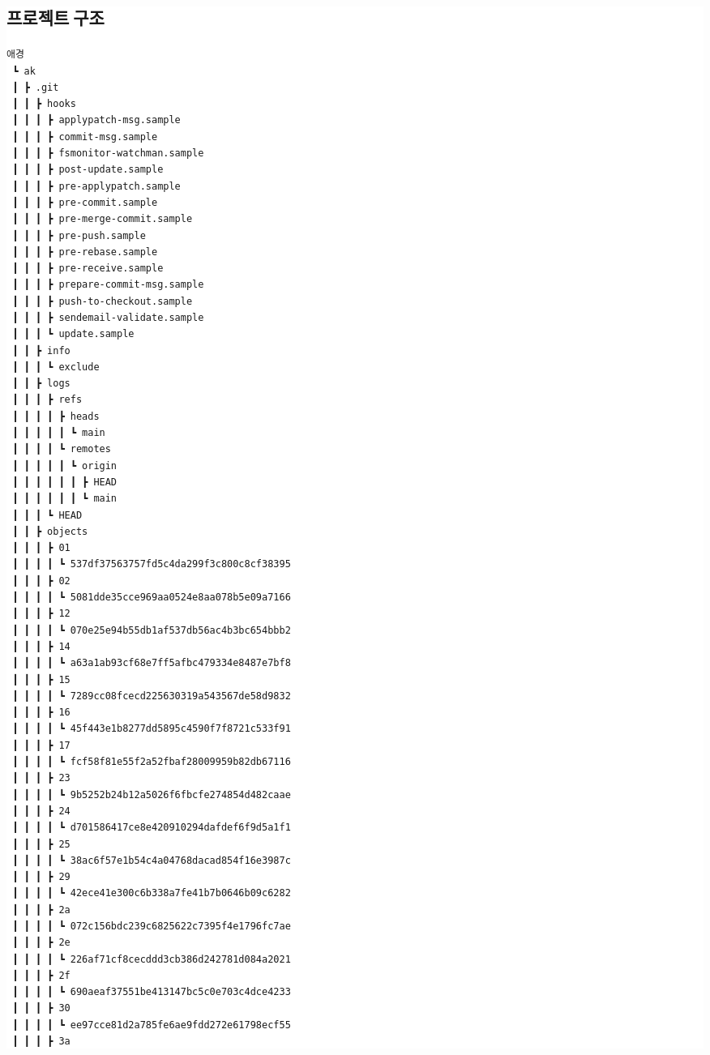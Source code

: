 ## 프로젝트 구조
```
애경
 ┗ ak
 ┃ ┣ .git
 ┃ ┃ ┣ hooks
 ┃ ┃ ┃ ┣ applypatch-msg.sample
 ┃ ┃ ┃ ┣ commit-msg.sample
 ┃ ┃ ┃ ┣ fsmonitor-watchman.sample
 ┃ ┃ ┃ ┣ post-update.sample
 ┃ ┃ ┃ ┣ pre-applypatch.sample
 ┃ ┃ ┃ ┣ pre-commit.sample
 ┃ ┃ ┃ ┣ pre-merge-commit.sample
 ┃ ┃ ┃ ┣ pre-push.sample
 ┃ ┃ ┃ ┣ pre-rebase.sample
 ┃ ┃ ┃ ┣ pre-receive.sample
 ┃ ┃ ┃ ┣ prepare-commit-msg.sample
 ┃ ┃ ┃ ┣ push-to-checkout.sample
 ┃ ┃ ┃ ┣ sendemail-validate.sample
 ┃ ┃ ┃ ┗ update.sample
 ┃ ┃ ┣ info
 ┃ ┃ ┃ ┗ exclude
 ┃ ┃ ┣ logs
 ┃ ┃ ┃ ┣ refs
 ┃ ┃ ┃ ┃ ┣ heads
 ┃ ┃ ┃ ┃ ┃ ┗ main
 ┃ ┃ ┃ ┃ ┗ remotes
 ┃ ┃ ┃ ┃ ┃ ┗ origin
 ┃ ┃ ┃ ┃ ┃ ┃ ┣ HEAD
 ┃ ┃ ┃ ┃ ┃ ┃ ┗ main
 ┃ ┃ ┃ ┗ HEAD
 ┃ ┃ ┣ objects
 ┃ ┃ ┃ ┣ 01
 ┃ ┃ ┃ ┃ ┗ 537df37563757fd5c4da299f3c800c8cf38395
 ┃ ┃ ┃ ┣ 02
 ┃ ┃ ┃ ┃ ┗ 5081dde35cce969aa0524e8aa078b5e09a7166
 ┃ ┃ ┃ ┣ 12
 ┃ ┃ ┃ ┃ ┗ 070e25e94b55db1af537db56ac4b3bc654bbb2
 ┃ ┃ ┃ ┣ 14
 ┃ ┃ ┃ ┃ ┗ a63a1ab93cf68e7ff5afbc479334e8487e7bf8
 ┃ ┃ ┃ ┣ 15
 ┃ ┃ ┃ ┃ ┗ 7289cc08fcecd225630319a543567de58d9832
 ┃ ┃ ┃ ┣ 16
 ┃ ┃ ┃ ┃ ┗ 45f443e1b8277dd5895c4590f7f8721c533f91
 ┃ ┃ ┃ ┣ 17
 ┃ ┃ ┃ ┃ ┗ fcf58f81e55f2a52fbaf28009959b82db67116
 ┃ ┃ ┃ ┣ 23
 ┃ ┃ ┃ ┃ ┗ 9b5252b24b12a5026f6fbcfe274854d482caae
 ┃ ┃ ┃ ┣ 24
 ┃ ┃ ┃ ┃ ┗ d701586417ce8e420910294dafdef6f9d5a1f1
 ┃ ┃ ┃ ┣ 25
 ┃ ┃ ┃ ┃ ┗ 38ac6f57e1b54c4a04768dacad854f16e3987c
 ┃ ┃ ┃ ┣ 29
 ┃ ┃ ┃ ┃ ┗ 42ece41e300c6b338a7fe41b7b0646b09c6282
 ┃ ┃ ┃ ┣ 2a
 ┃ ┃ ┃ ┃ ┗ 072c156bdc239c6825622c7395f4e1796fc7ae
 ┃ ┃ ┃ ┣ 2e
 ┃ ┃ ┃ ┃ ┗ 226af71cf8cecddd3cb386d242781d084a2021
 ┃ ┃ ┃ ┣ 2f
 ┃ ┃ ┃ ┃ ┗ 690aeaf37551be413147bc5c0e703c4dce4233
 ┃ ┃ ┃ ┣ 30
 ┃ ┃ ┃ ┃ ┗ ee97cce81d2a785fe6ae9fdd272e61798ecf55
 ┃ ┃ ┃ ┣ 3a
```